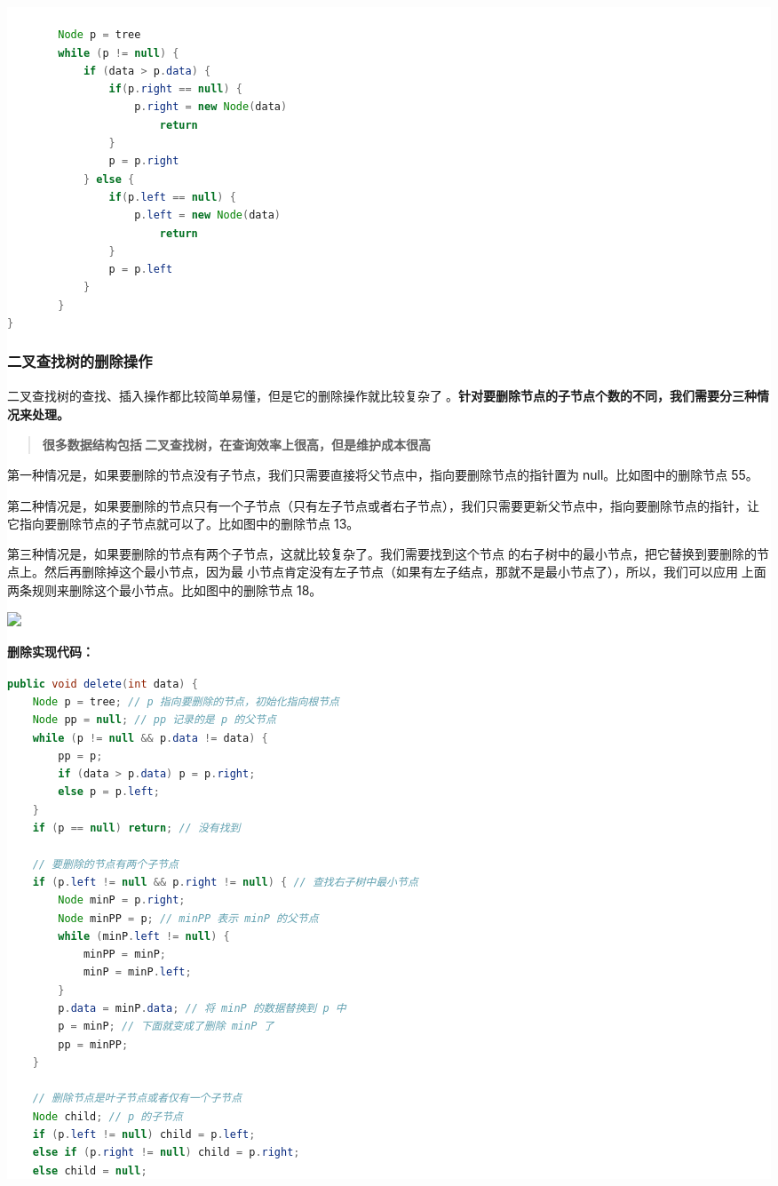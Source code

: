 ```java

        Node p = tree
        while (p != null) {
            if (data > p.data) {
                if(p.right == null) {
                    p.right = new Node(data)
                        return 
                }
                p = p.right
            } else {
                if(p.left == null) {
                    p.left = new Node(data)
                        return 
                }
                p = p.left
            }
        }
}
```

###  二叉查找树的删除操作

二叉查找树的查找、插入操作都比较简单易懂，但是它的删除操作就比较复杂了 。**针对要删除节点的子节点个数的不同，我们需要分三种情况来处理。**

> **很多数据结构包括 二叉查找树，在查询效率上很高，但是维护成本很高**

第一种情况是，如果要删除的节点没有子节点，我们只需要直接将父节点中，指向要删除节点的指针置为 null。比如图中的删除节点 55。 

第二种情况是，如果要删除的节点只有一个子节点（只有左子节点或者右子节点），我们只需要更新父节点中，指向要删除节点的指针，让它指向要删除节点的子节点就可以了。比如图中的删除节点 13。 

第三种情况是，如果要删除的节点有两个子节点，这就比较复杂了。我们需要找到这个节点 的右子树中的最小节点，把它替换到要删除的节点上。然后再删除掉这个最小节点，因为最 小节点肯定没有左子节点（如果有左子结点，那就不是最小节点了），所以，我们可以应用 上面两条规则来删除这个最小节点。比如图中的删除节点 18。

![](https://cdn.jsdelivr.net/gh/yummy-zc/image-warehouse/images/algorithmimage-20200814155941671.png)

**删除实现代码：**

```java
public void delete(int data) {
    Node p = tree; // p 指向要删除的节点，初始化指向根节点
    Node pp = null; // pp 记录的是 p 的父节点
    while (p != null && p.data != data) {
        pp = p;
        if (data > p.data) p = p.right;
        else p = p.left;
    }
    if (p == null) return; // 没有找到
    
    // 要删除的节点有两个子节点
    if (p.left != null && p.right != null) { // 查找右子树中最小节点
        Node minP = p.right;
        Node minPP = p; // minPP 表示 minP 的父节点
        while (minP.left != null) {
            minPP = minP;
            minP = minP.left;
        }
        p.data = minP.data; // 将 minP 的数据替换到 p 中
        p = minP; // 下面就变成了删除 minP 了
        pp = minPP;
    }
    
    // 删除节点是叶子节点或者仅有一个子节点
    Node child; // p 的子节点
    if (p.left != null) child = p.left;
    else if (p.right != null) child = p.right;
    else child = null;
```